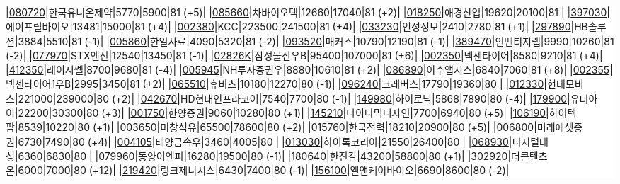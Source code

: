 |[080720](https://finance.daum.net/quotes/A080720)|한국유니온제약|5770|5900|81 (+5)|
|[085660](https://finance.daum.net/quotes/A085660)|차바이오텍|12660|17040|81 (+2)|
|[018250](https://finance.daum.net/quotes/A018250)|애경산업|19620|20100|81 |
|[397030](https://finance.daum.net/quotes/A397030)|에이프릴바이오|13481|15000|81 (+4)|
|[002380](https://finance.daum.net/quotes/A002380)|KCC|223500|241500|81 (+4)|
|[033230](https://finance.daum.net/quotes/A033230)|인성정보|2410|2780|81 (+1)|
|[297890](https://finance.daum.net/quotes/A297890)|HB솔루션|3884|5510|81 (-1)|
|[005860](https://finance.daum.net/quotes/A005860)|한일사료|4090|5320|81 (-2)|
|[093520](https://finance.daum.net/quotes/A093520)|매커스|10790|12190|81 (-1)|
|[389470](https://finance.daum.net/quotes/A389470)|인벤티지랩|9990|10260|81 (-2)|
|[077970](https://finance.daum.net/quotes/A077970)|STX엔진|12540|13450|81 (-1)|
|[02826K](https://finance.daum.net/quotes/A02826K)|삼성물산우B|95400|107000|81 (+6)|
|[002350](https://finance.daum.net/quotes/A002350)|넥센타이어|8580|9210|81 (+4)|
|[412350](https://finance.daum.net/quotes/A412350)|레이저쎌|8700|9680|81 (-4)|
|[005945](https://finance.daum.net/quotes/A005945)|NH투자증권우|8880|10610|81 (+2)|
|[086890](https://finance.daum.net/quotes/A086890)|이수앱지스|6840|7060|81 (+8)|
|[002355](https://finance.daum.net/quotes/A002355)|넥센타이어1우B|2995|3450|81 (+2)|
|[065510](https://finance.daum.net/quotes/A065510)|휴비츠|10180|12270|80 (-1)|
|[096240](https://finance.daum.net/quotes/A096240)|크레버스|17790|19360|80 |
|[012330](https://finance.daum.net/quotes/A012330)|현대모비스|221000|239000|80 (+2)|
|[042670](https://finance.daum.net/quotes/A042670)|HD현대인프라코어|7540|7700|80 (-1)|
|[149980](https://finance.daum.net/quotes/A149980)|하이로닉|5868|7890|80 (-4)|
|[179900](https://finance.daum.net/quotes/A179900)|유티아이|22200|30300|80 (+3)|
|[001750](https://finance.daum.net/quotes/A001750)|한양증권|9060|10280|80 (+1)|
|[145210](https://finance.daum.net/quotes/A145210)|다이나믹디자인|7700|6940|80 (+5)|
|[106190](https://finance.daum.net/quotes/A106190)|하이텍팜|8539|10220|80 (+1)|
|[003650](https://finance.daum.net/quotes/A003650)|미창석유|65500|78600|80 (+2)|
|[015760](https://finance.daum.net/quotes/A015760)|한국전력|18210|20900|80 (+5)|
|[006800](https://finance.daum.net/quotes/A006800)|미래에셋증권|6730|7490|80 (+4)|
|[004105](https://finance.daum.net/quotes/A004105)|태양금속우|3460|4005|80 |
|[013030](https://finance.daum.net/quotes/A013030)|하이록코리아|21550|26400|80 |
|[068930](https://finance.daum.net/quotes/A068930)|디지털대성|6360|6830|80 |
|[079960](https://finance.daum.net/quotes/A079960)|동양이엔피|16280|19500|80 (-1)|
|[180640](https://finance.daum.net/quotes/A180640)|한진칼|43200|58800|80 (+1)|
|[302920](https://finance.daum.net/quotes/A302920)|더콘텐츠온|6000|7000|80 (+12)|
|[219420](https://finance.daum.net/quotes/A219420)|링크제니시스|6430|7400|80 (-1)|
|[156100](https://finance.daum.net/quotes/A156100)|엘앤케이바이오|6690|8600|80 (-2)|
